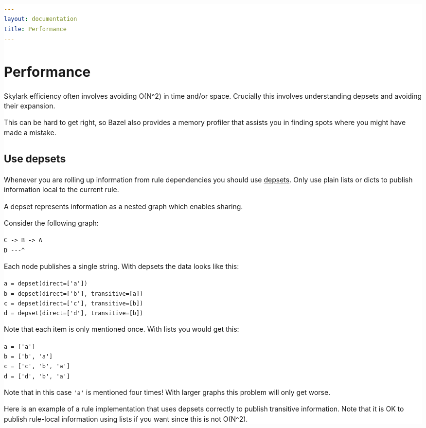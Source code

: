 ```yaml
---
layout: documentation
title: Performance
---
```


# Performance



Skylark efficiency often involves avoiding O(N^2) in time and/or space.
Crucially this involves understanding depsets and avoiding their expansion.

This can be hard to get right, so Bazel also provides a memory profiler that
assists you in finding spots where you might have made a mistake.

## Use depsets

Whenever you are rolling up information from rule dependencies you should use
[depsets](lib/depset.html). Only use plain lists or dicts to publish information
local to the current rule.

A depset represents information as a nested graph which enables sharing.

Consider the following graph:

```
C -> B -> A
D ---^
```

Each node publishes a single string. With depsets the data looks like this:

```
a = depset(direct=['a'])
b = depset(direct=['b'], transitive=[a])
c = depset(direct=['c'], transitive=[b])
d = depset(direct=['d'], transitive=[b])
```

Note that each item is only mentioned once. With lists you would get this:

```
a = ['a']
b = ['b', 'a']
c = ['c', 'b', 'a']
d = ['d', 'b', 'a']
```

Note that in this case `'a'` is mentioned four times! With larger graphs this
problem will only get worse.

Here is an example of a rule implementation that uses depsets correctly to
publish transitive information. Note that it is OK to publish rule-local
information using lists if you want since this is not O(N^2).

